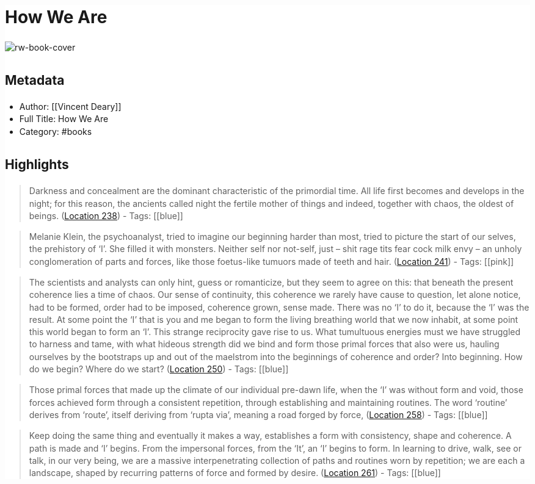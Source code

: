 # How We Are

![rw-book-cover](https://images-na.ssl-images-amazon.com/images/I/41YwHdNJLqL._SL200_.jpg)

## Metadata
- Author: [[Vincent Deary]]
- Full Title: How We Are
- Category: #books

## Highlights

> Darkness and concealment are the dominant characteristic of the primordial time. All life first becomes and develops in the night; for this reason, the ancients called night the fertile mother of things and indeed, together with chaos, the oldest of beings. ([Location 238](https://readwise.io/to_kindle?action=open&asin=B00M9TGP90&location=238))
    - Tags: [[blue]] 


> Melanie Klein, the psychoanalyst, tried to imagine our beginning harder than most, tried to picture the start of our selves, the prehistory of ‘I’. She filled it with monsters. Neither self nor not-self, just – shit rage tits fear cock milk envy – an unholy conglomeration of parts and forces, like those foetus-like tumuors made of teeth and hair. ([Location 241](https://readwise.io/to_kindle?action=open&asin=B00M9TGP90&location=241))
    - Tags: [[pink]] 


> The scientists and analysts can only hint, guess or romanticize, but they seem to agree on this: that beneath the present coherence lies a time of chaos. Our sense of continuity, this coherence we rarely have cause to question, let alone notice, had to be formed, order had to be imposed, coherence grown, sense made. There was no ‘I’ to do it, because the ‘I’ was the result. At some point the ‘I’ that is you and me began to form the living breathing world that we now inhabit, at some point this world began to form an ‘I’. This strange reciprocity gave rise to us. What tumultuous energies must we have struggled to harness and tame, with what hideous strength did we bind and form those primal forces that also were us, hauling ourselves by the bootstraps up and out of the maelstrom into the beginnings of coherence and order? Into beginning. How do we begin? Where do we start? ([Location 250](https://readwise.io/to_kindle?action=open&asin=B00M9TGP90&location=250))
    - Tags: [[blue]] 


> Those primal forces that made up the climate of our individual pre-dawn life, when the ‘I’ was without form and void, those forces achieved form through a consistent repetition, through establishing and maintaining routines. The word ‘routine’ derives from ‘route’, itself deriving from ‘rupta via’, meaning a road forged by force, ([Location 258](https://readwise.io/to_kindle?action=open&asin=B00M9TGP90&location=258))
    - Tags: [[blue]] 


> Keep doing the same thing and eventually it makes a way, establishes a form with consistency, shape and coherence. A path is made and ‘I’ begins. From the impersonal forces, from the ‘It’, an ‘I’ begins to form. In learning to drive, walk, see or talk, in our very being, we are a massive interpenetrating collection of paths and routines worn by repetition; we are each a landscape, shaped by recurring patterns of force and formed by desire. ([Location 261](https://readwise.io/to_kindle?action=open&asin=B00M9TGP90&location=261))
    - Tags: [[blue]] 
